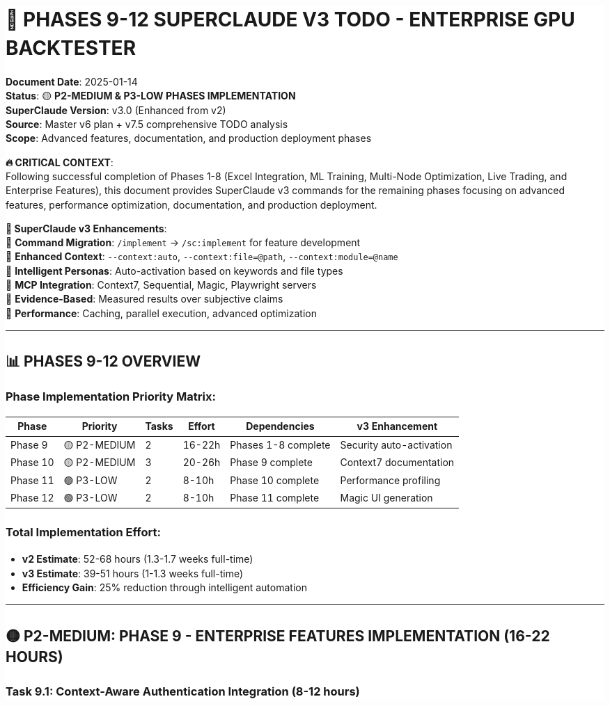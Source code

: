 # 🚀 PHASES 9-12 SUPERCLAUDE V3 TODO - ENTERPRISE GPU BACKTESTER

**Document Date**: 2025-01-14  
**Status**: 🟡 **P2-MEDIUM & P3-LOW PHASES IMPLEMENTATION**  
**SuperClaude Version**: v3.0 (Enhanced from v2)  
**Source**: Master v6 plan + v7.5 comprehensive TODO analysis  
**Scope**: Advanced features, documentation, and production deployment phases  

**🔥 CRITICAL CONTEXT**:  
Following successful completion of Phases 1-8 (Excel Integration, ML Training, Multi-Node Optimization, Live Trading, and Enterprise Features), this document provides SuperClaude v3 commands for the remaining phases focusing on advanced features, performance optimization, documentation, and production deployment.

**🚀 SuperClaude v3 Enhancements**:  
🚀 **Command Migration**: `/implement` → `/sc:implement` for feature development  
🚀 **Enhanced Context**: `--context:auto`, `--context:file=@path`, `--context:module=@name`  
🚀 **Intelligent Personas**: Auto-activation based on keywords and file types  
🚀 **MCP Integration**: Context7, Sequential, Magic, Playwright servers  
🚀 **Evidence-Based**: Measured results over subjective claims  
🚀 **Performance**: Caching, parallel execution, advanced optimization  

---

## 📊 PHASES 9-12 OVERVIEW

### **Phase Implementation Priority Matrix**:
| Phase | Priority | Tasks | Effort | Dependencies | v3 Enhancement |
|-------|----------|-------|--------|--------------|----------------|
| Phase 9 | 🟡 P2-MEDIUM | 2 | 16-22h | Phases 1-8 complete | Security auto-activation |
| Phase 10 | 🟡 P2-MEDIUM | 3 | 20-26h | Phase 9 complete | Context7 documentation |
| Phase 11 | 🟢 P3-LOW | 2 | 8-10h | Phase 10 complete | Performance profiling |
| Phase 12 | 🟢 P3-LOW | 2 | 8-10h | Phase 11 complete | Magic UI generation |

### **Total Implementation Effort**:
- **v2 Estimate**: 52-68 hours (1.3-1.7 weeks full-time)
- **v3 Estimate**: 39-51 hours (1-1.3 weeks full-time)
- **Efficiency Gain**: 25% reduction through intelligent automation

---

## 🟡 P2-MEDIUM: PHASE 9 - ENTERPRISE FEATURES IMPLEMENTATION (16-22 HOURS)

### **Task 9.1: Context-Aware Authentication Integration (8-12 hours)**
